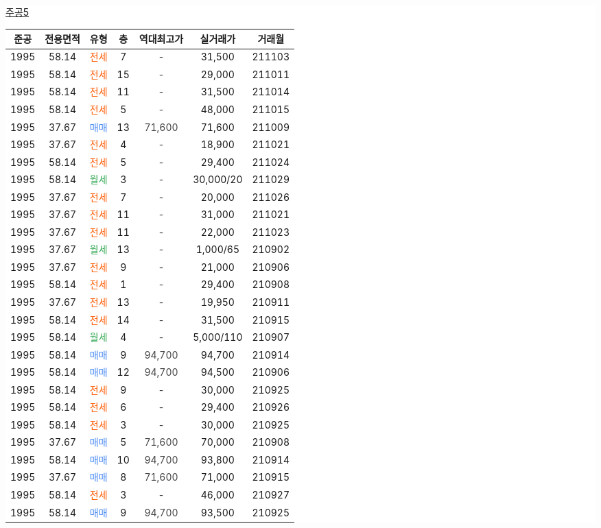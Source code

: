 
<script async src="//pagead2.googlesyndication.com/pagead/js/adsbygoogle.js"></script>

<ins class="adsbygoogle"
     style="display:block"
     data-ad-client="ca-pub-2446590836940007"
     data-ad-slot="1659523306"
     data-ad-format="auto"
     data-full-width-responsive="true"></ins>
<script>
(adsbygoogle = window.adsbygoogle || []).push({});
</script>


[주공5](https://search.naver.com/search.naver?query=%EC%84%9C%EC%9A%B8%ED%8A%B9%EB%B3%84%EC%8B%9C+%EA%B0%95%EC%84%9C%EA%B5%AC+%EB%93%B1%EC%B4%8C%EB%8F%99+%EC%A3%BC%EA%B3%B55)

|준공|전용면적|유형|층|역대최고가|실거래가|거래월|
|:---:|:---:|:---:|:---:|:---:|:---:|:---:|
|1995|58.14|<span style="color:#ff5a00">전세</span>|7|<span style="color:#444444">-</span>|31,500|211103|
|1995|58.14|<span style="color:#ff5a00">전세</span>|15|<span style="color:#444444">-</span>|29,000|211011|
|1995|58.14|<span style="color:#ff5a00">전세</span>|11|<span style="color:#444444">-</span>|31,500|211014|
|1995|58.14|<span style="color:#ff5a00">전세</span>|5|<span style="color:#444444">-</span>|48,000|211015|
|1995|37.67|<span style="color:#4285f3">매매</span>|13|<span style="color:#444444">71,600</span>|71,600|211009|
|1995|37.67|<span style="color:#ff5a00">전세</span>|4|<span style="color:#444444">-</span>|18,900|211021|
|1995|58.14|<span style="color:#ff5a00">전세</span>|5|<span style="color:#444444">-</span>|29,400|211024|
|1995|58.14|<span style="color:#34a853">월세</span>|3|<span style="color:#444444">-</span>|30,000/20|211029|
|1995|37.67|<span style="color:#ff5a00">전세</span>|7|<span style="color:#444444">-</span>|20,000|211026|
|1995|37.67|<span style="color:#ff5a00">전세</span>|11|<span style="color:#444444">-</span>|31,000|211021|
|1995|37.67|<span style="color:#ff5a00">전세</span>|11|<span style="color:#444444">-</span>|22,000|211023|
|1995|37.67|<span style="color:#34a853">월세</span>|13|<span style="color:#444444">-</span>|1,000/65|210902|
|1995|37.67|<span style="color:#ff5a00">전세</span>|9|<span style="color:#444444">-</span>|21,000|210906|
|1995|58.14|<span style="color:#ff5a00">전세</span>|1|<span style="color:#444444">-</span>|29,400|210908|
|1995|37.67|<span style="color:#ff5a00">전세</span>|13|<span style="color:#444444">-</span>|19,950|210911|
|1995|58.14|<span style="color:#ff5a00">전세</span>|14|<span style="color:#444444">-</span>|31,500|210915|
|1995|58.14|<span style="color:#34a853">월세</span>|4|<span style="color:#444444">-</span>|5,000/110|210907|
|1995|58.14|<span style="color:#4285f3">매매</span>|9|<span style="color:#444444">94,700</span>|94,700|210914|
|1995|58.14|<span style="color:#4285f3">매매</span>|12|<span style="color:#444444">94,700</span>|94,500|210906|
|1995|58.14|<span style="color:#ff5a00">전세</span>|9|<span style="color:#444444">-</span>|30,000|210925|
|1995|58.14|<span style="color:#ff5a00">전세</span>|6|<span style="color:#444444">-</span>|29,400|210926|
|1995|58.14|<span style="color:#ff5a00">전세</span>|3|<span style="color:#444444">-</span>|30,000|210925|
|1995|37.67|<span style="color:#4285f3">매매</span>|5|<span style="color:#444444">71,600</span>|70,000|210908|
|1995|58.14|<span style="color:#4285f3">매매</span>|10|<span style="color:#444444">94,700</span>|93,800|210914|
|1995|37.67|<span style="color:#4285f3">매매</span>|8|<span style="color:#444444">71,600</span>|71,000|210915|
|1995|58.14|<span style="color:#ff5a00">전세</span>|3|<span style="color:#444444">-</span>|46,000|210927|
|1995|58.14|<span style="color:#4285f3">매매</span>|9|<span style="color:#444444">94,700</span>|93,500|210925|